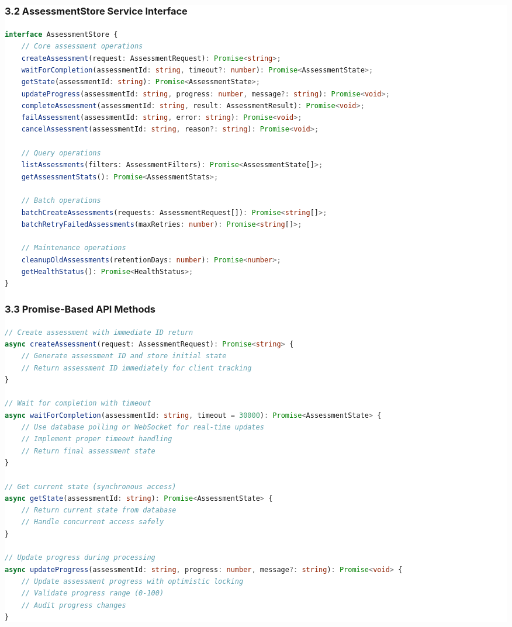 ### 3.2 AssessmentStore Service Interface

```typescript
interface AssessmentStore {
    // Core assessment operations
    createAssessment(request: AssessmentRequest): Promise<string>;
    waitForCompletion(assessmentId: string, timeout?: number): Promise<AssessmentState>;
    getState(assessmentId: string): Promise<AssessmentState>;
    updateProgress(assessmentId: string, progress: number, message?: string): Promise<void>;
    completeAssessment(assessmentId: string, result: AssessmentResult): Promise<void>;
    failAssessment(assessmentId: string, error: string): Promise<void>;
    cancelAssessment(assessmentId: string, reason?: string): Promise<void>;
    
    // Query operations
    listAssessments(filters: AssessmentFilters): Promise<AssessmentState[]>;
    getAssessmentStats(): Promise<AssessmentStats>;
    
    // Batch operations
    batchCreateAssessments(requests: AssessmentRequest[]): Promise<string[]>;
    batchRetryFailedAssessments(maxRetries: number): Promise<string[]>;
    
    // Maintenance operations
    cleanupOldAssessments(retentionDays: number): Promise<number>;
    getHealthStatus(): Promise<HealthStatus>;
}
```

### 3.3 Promise-Based API Methods

```typescript
// Create assessment with immediate ID return
async createAssessment(request: AssessmentRequest): Promise<string> {
    // Generate assessment ID and store initial state
    // Return assessment ID immediately for client tracking
}

// Wait for completion with timeout
async waitForCompletion(assessmentId: string, timeout = 30000): Promise<AssessmentState> {
    // Use database polling or WebSocket for real-time updates
    // Implement proper timeout handling
    // Return final assessment state
}

// Get current state (synchronous access)
async getState(assessmentId: string): Promise<AssessmentState> {
    // Return current state from database
    // Handle concurrent access safely
}

// Update progress during processing
async updateProgress(assessmentId: string, progress: number, message?: string): Promise<void> {
    // Update assessment progress with optimistic locking
    // Validate progress range (0-100)
    // Audit progress changes
}
```
